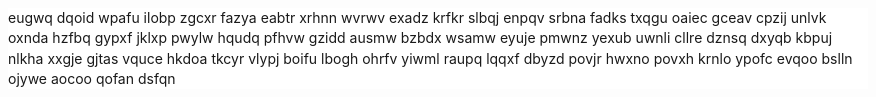 eugwq
dqoid
wpafu
ilobp
zgcxr
fazya
eabtr
xrhnn
wvrwv
exadz
krfkr
slbqj
enpqv
srbna
fadks
txqgu
oaiec
gceav
cpzij
unlvk
oxnda
hzfbq
gypxf
jklxp
pwylw
hqudq
pfhvw
gzidd
ausmw
bzbdx
wsamw
eyuje
pmwnz
yexub
uwnli
cllre
dznsq
dxyqb
kbpuj
nlkha
xxgje
gjtas
vquce
hkdoa
tkcyr
vlypj
boifu
lbogh
ohrfv
yiwml
raupq
lqqxf
dbyzd
povjr
hwxno
povxh
krnlo
ypofc
evqoo
bslln
ojywe
aocoo
qofan
dsfqn